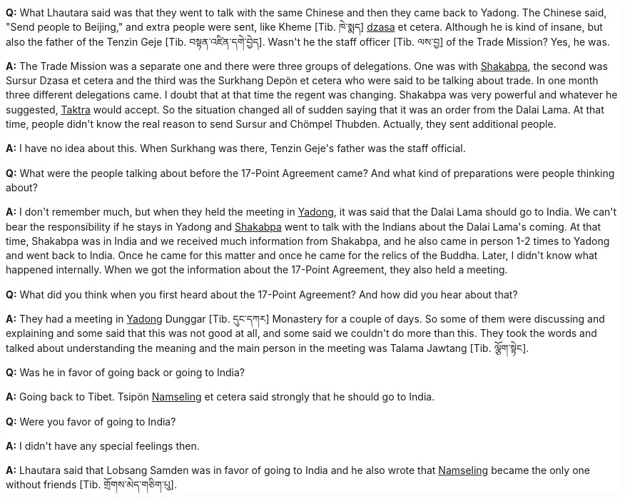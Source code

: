 **Q:**  What Lhautara said was that they went to talk with the same Chinese and then they came back to Yadong. The Chinese said, "Send people to Beijing," and extra people were sent, like Kheme [Tib. ཁེ་སྨད] <a href="#" data-tooltip="[tib. རྫ་ས]** 1. A high rank in the Tibetan government. 2. A top manager-like official for the labrang of important incarnate lamas, especially those who in the past had served as regents of Tibet.">dzasa</a> et cetera. Although he is kind of insane, but also the father of the Tenzin Geje [Tib. བསྟན་འཛིན་དགེ་བྱེད]. Wasn't he the staff officer [Tib. ལས་བྱ] of the Trade Mission? Yes, he was.   

**A:**  The Trade Mission was a separate one and there were three groups of delegations. One was with <a href="#" data-tooltip="[tib. ཞྭ་སྒབ་པ]** The name of the family of an important lay official during the 1940s and 1950s.">Shakabpa</a>, the second was Sursur Dzasa et cetera and the third was the Surkhang Depön et cetera who were said to be talking about trade. In one month three different delegations came. I doubt that at that time the regent was changing. Shakabpa was very powerful and whatever he suggested, <a href="#" data-tooltip="[tib. སྟག་བྲག]** The regent of Tibet who replaced Reting in 1941 and served until 1950 when the 14th Dalai Lama assumed power.">Taktra</a> would accept. So the situation changed all of sudden saying that it was an order from the Dalai Lama. At that time, people didn't know the real reason to send Sursur and Chömpel Thubden. Actually, they sent additional people.   

**A:**  I have no idea about this. When Surkhang was there, Tenzin Geje's father was the staff official.   

**Q:**  What were the people talking about before the 17-Point Agreement came? And what kind of preparations were people thinking about?   

**A:**  I don't remember much, but when they held the meeting in <a href="#" data-tooltip="[ch. 亚东]** The Chinese name for the Tibetan town called Tromo that is located on the Sikkim border.">Yadong</a>, it was said that the Dalai Lama should go to India. We can't bear the responsibility if he stays in Yadong and <a href="#" data-tooltip="[tib. ཞྭ་སྒབ་པ]** The name of the family of an important lay official during the 1940s and 1950s.">Shakabpa</a> went to talk with the Indians about the Dalai Lama's coming. At that time, Shakabpa was in India and we received much information from Shakabpa, and he also came in person 1-2 times to Yadong and went back to India. Once he came for this matter and once he came for the relics of the Buddha. Later, I didn't know what happened internally. When we got the information about the 17-Point Agreement, they also held a meeting.   

**Q:**  What did you think when you first heard about the 17-Point Agreement? And how did you hear about that?   

**A:**  They had a meeting in <a href="#" data-tooltip="[ch. 亚东]** The Chinese name for the Tibetan town called Tromo that is located on the Sikkim border.">Yadong</a> Dunggar [Tib. དུང་དཀར] Monastery for a couple of days. So some of them were discussing and explaining and some said that this was not good at all, and some said we couldn't do more than this. They took the words and talked about understanding the meaning and the main person in the meeting was Talama Jawtang [Tib. ལྕོག་སྟེང].   

**Q:**  Was he in favor of going back or going to India?   

**A:**  Going back to Tibet. Tsipön <a href="#" data-tooltip="[tib. རྣམ་གསལ་གླིང]** The family name of a well-known aristocratic lay official.">Namseling</a> et cetera said strongly that he should go to India.   

**Q:**  Were you favor of going to India?   

**A:**  I didn't have any special feelings then.   

**A:**  Lhautara said that Lobsang Samden was in favor of going to India and he also wrote that <a href="#" data-tooltip="[tib. རྣམ་གསལ་གླིང]** The family name of a well-known aristocratic lay official.">Namseling</a> became the only one without friends [Tib. གྲོགས་མེད་གཅིག་པུ].   
